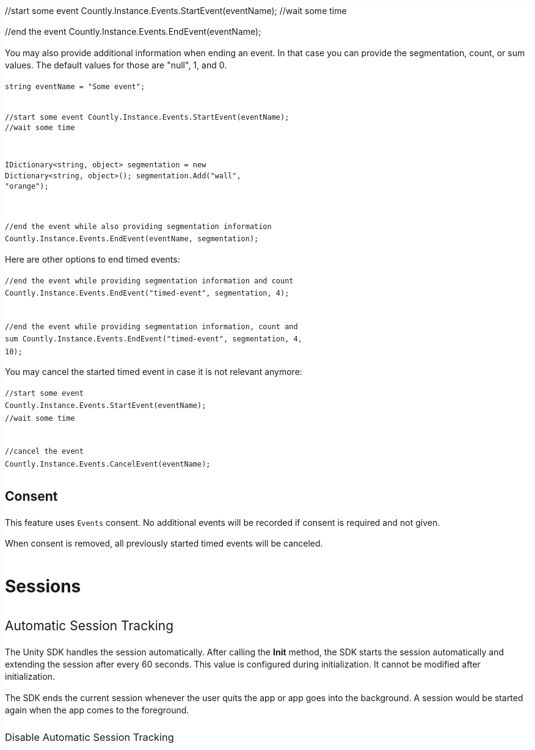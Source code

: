 <span class="hljs-comment">//start some event</span>
Countly.Instance.Events.StartEvent(eventName);
<span class="hljs-comment">//wait some time</span>

<span class="hljs-comment">//end the event </span>
Countly.Instance.Events.EndEvent(eventName);</code></pre>
<p>
  <span>You may also provide additional information when ending an event. In that case you can provide the segmentation, count, or sum values. The default values for those are "null", 1, and 0.</span>
</p>
<pre><code class="!whitespace-pre hljs language-csharp">string eventName = "Some event";

//start some event
Countly.Instance.Events.StartEvent(eventName);
//wait some time

IDictionary&lt;string, object&gt; segmentation = new Dictionary&lt;string, object&gt;();
segmentation.Add("wall", "orange");

//end the event while also providing segmentation information
Countly.Instance.Events.EndEvent(eventName, segmentation);
</code></pre>
<p>Here are other options to end timed events:</p>
<pre><code class="!whitespace-pre hljs language-csharp">//end the event while providing segmentation information and count
Countly.Instance.Events.EndEvent("timed-event", segmentation, 4);

//end the event while providing segmentation information, count and sum
Countly.Instance.Events.EndEvent("timed-event", segmentation, 4, 10);</code></pre>
<p>
  You may cancel the started timed event in case it is not relevant anymore:
</p>
<pre><code class="!whitespace-pre hljs language-csharp">//start some event
Countly.Instance.Events.StartEvent(eventName);
//wait some time

//cancel the event
Countly.Instance.Events.CancelEvent(eventName);</code></pre>
<h2 id="h_01HABTZ315TW0Q6G8BFK19SDTM" class="anchor-heading">Consent</h2>
<p>
  <span>This feature uses <code>Events</code> consent. </span><span>No additional events will be recorded if consent is required and not given.</span>
</p>
<p>
  <span>When consent is removed, all previously started timed events will be canceled.</span>
</p>
<h1 id="h_01HABTZ315HHZYGQ0HX865WJ5M">Sessions</h1>
<h2 id="h_01HABTZ3158ADXT4BY5W6G7GWT">
  <span style="font-weight: 400;">Automatic Session Tracking</span>
</h2>
<p>
  The Unity SDK handles the session automatically. After calling the
  <strong>Init</strong> method, the SDK starts the session automatically and extending
  the session after every 60 seconds. This value is configured during initialization.
  It cannot be modified after initialization.
</p>
<p>
  The SDK ends the current session whenever the user quits the app or app goes
  into the background. A session would be started again when the app comes to the
  foreground.
</p>
<h3 id="h_01HABTZ315VFW4RZCBGE17PX0G">
  <span style="font-weight: 400;">Disable Automatic Session Tracking</span>
</h3>
<p>